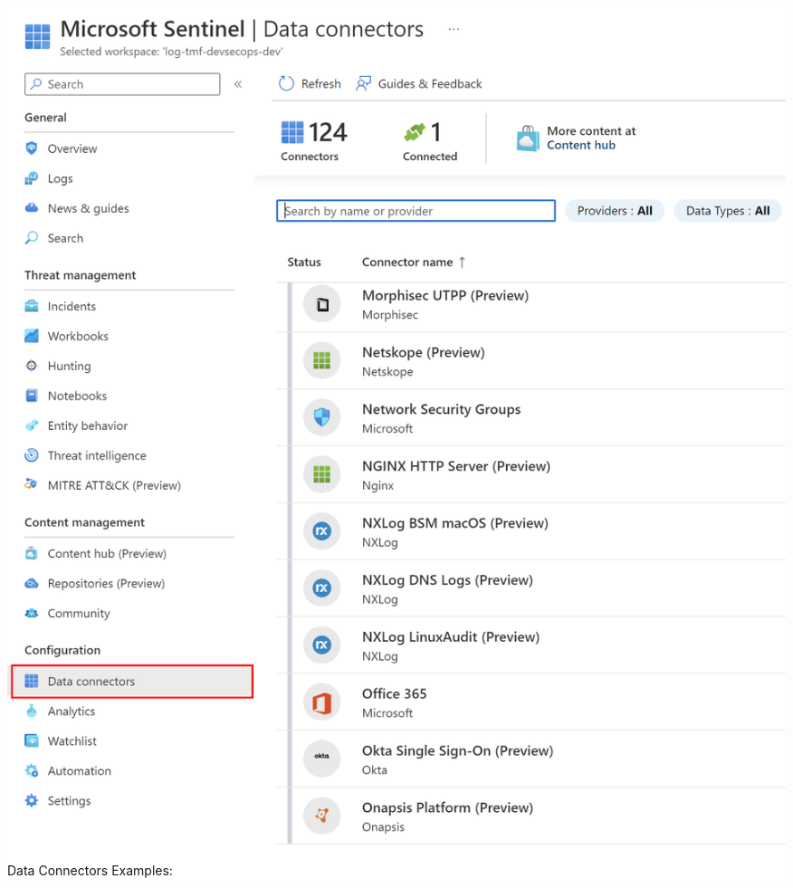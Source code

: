 <p align="center">
<img src="/images/devisland/article98/assets/devsecopsazure-detect-security-incidents-with-sentinel-20.PNG?raw=true" alt="Image not found"/>
</p>

Data Connectors Examples:
